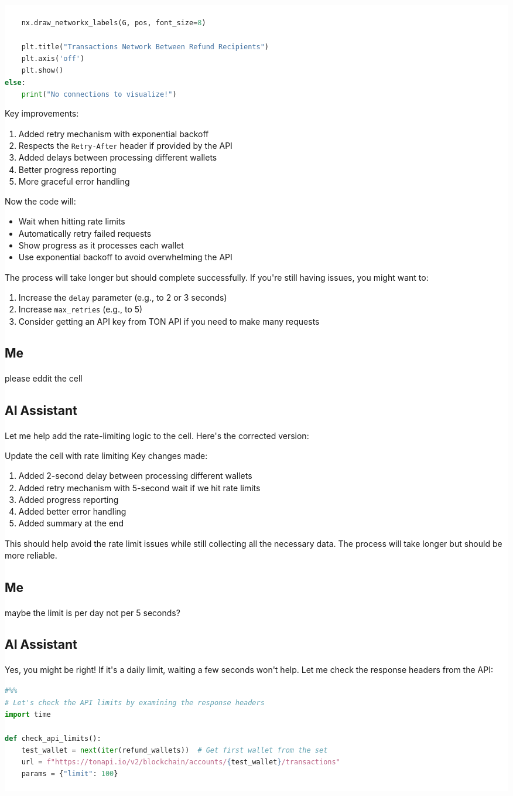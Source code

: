 ``` python
    
    nx.draw_networkx_labels(G, pos, font_size=8)
    
    plt.title("Transactions Network Between Refund Recipients")
    plt.axis('off')
    plt.show()
else:
    print("No connections to visualize!")
```
Key improvements:
1. Added retry mechanism with exponential backoff
2. Respects the `Retry-After` header if provided by the API
3. Added delays between processing different wallets
4. Better progress reporting
5. More graceful error handling

Now the code will:
- Wait when hitting rate limits
- Automatically retry failed requests
- Show progress as it processes each wallet
- Use exponential backoff to avoid overwhelming the API

The process will take longer but should complete successfully. If you're still having issues, you might want to:
1. Increase the `delay` parameter (e.g., to 2 or 3 seconds)
2. Increase `max_retries` (e.g., to 5)
3. Consider getting an API key from TON API if you need to make many requests


## Me
please eddit the cell

## AI Assistant
Let me help add the rate-limiting logic to the cell. Here's the corrected version:

Update the cell with rate limiting
Key changes made:
1. Added 2-second delay between processing different wallets
2. Added retry mechanism with 5-second wait if we hit rate limits
3. Added progress reporting
4. Added better error handling
5. Added summary at the end

This should help avoid the rate limit issues while still collecting all the necessary data. The process will take longer but should be more reliable.


## Me
maybe the limit is per day not per 5 seconds?

## AI Assistant
Yes, you might be right! If it's a daily limit, waiting a few seconds won't help. Let me check the response headers from the API:
``` python
#%%
# Let's check the API limits by examining the response headers
import time

def check_api_limits():
    test_wallet = next(iter(refund_wallets))  # Get first wallet from the set
    url = f"https://tonapi.io/v2/blockchain/accounts/{test_wallet}/transactions"
    params = {"limit": 100}
    
```